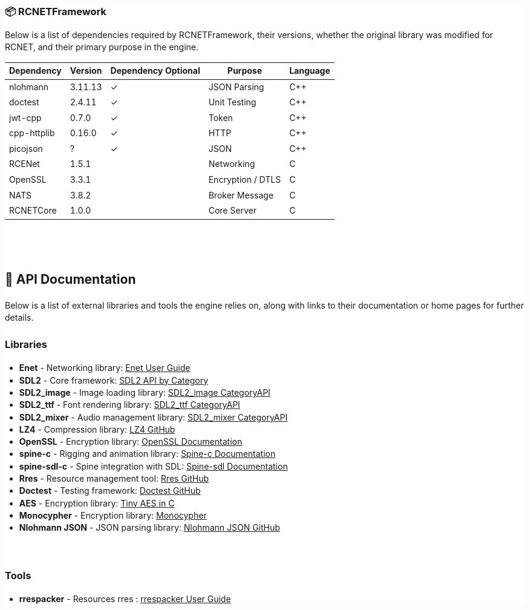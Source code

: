 ### 📦 RCNETFramework
Below is a list of dependencies required by RCNETFramework, their versions, whether the original library was modified for RCNET, and their primary purpose in the engine.

| Dependency   | Version | Dependency Optional | Purpose         | Language  |
|--------------|---------|---------------------|------------------|-----------|
| nlohmann     | 3.11.13 | ✓                 | JSON Parsing     | C++       |
| doctest      | 2.4.11  | ✓                 | Unit Testing     | C++       |
| jwt-cpp      | 0.7.0   | ✓                 | Token            | C++       |
| cpp-httplib  | 0.16.0  | ✓                 | HTTP             | C++       |   
| picojson     | ?       | ✓                 | JSON             | C++       |
| RCENet       | 1.5.1   |                   | Networking        | C         |               
| OpenSSL      | 3.3.1   |                   | Encryption / DTLS | C        |
| NATS         | 3.8.2   |                   | Broker Message   | C         |
| RCNETCore    | 1.0.0   |                   | Core Server      | C         |

<br /><br />


## 📖 API Documentation

Below is a list of external libraries and tools the engine relies on, along with links to their documentation or home pages for further details.

### Libraries

- **Enet** - Networking library: [Enet User Guide](http://enet.bespin.org/usergroup0.html)
- **SDL2** - Core framework: [SDL2 API by Category](https://wiki.libsdl.org/SDL2/APIByCategory)
- **SDL2_image** - Image loading library: [SDL2_image CategoryAPI](https://wiki.libsdl.org/SDL_image/CategoryAPI)
- **SDL2_ttf** - Font rendering library: [SDL2_ttf CategoryAPI](https://wiki.libsdl.org/SDL_ttf/CategoryAPI)
- **SDL2_mixer** - Audio management library: [SDL2_mixer CategoryAPI](https://wiki.libsdl.org/SDL2_mixer/CategoryAPI)
- **LZ4** - Compression library: [LZ4 GitHub](https://github.com/lz4/lz4)
- **OpenSSL** - Encryption library: [OpenSSL Documentation](https://www.openssl.org/docs/)
- **spine-c** - Rigging and animation library: [Spine-c Documentation](https://fr.esotericsoftware.com/spine-c)
- **spine-sdl-c** - Spine integration with SDL: [Spine-sdl Documentation](https://fr.esotericsoftware.com/spine-sdl)
- **Rres** - Resource management tool: [Rres GitHub](https://github.com/raysan5/rres)
- **Doctest** - Testing framework: [Doctest GitHub](https://github.com/doctest/doctest?tab=readme-ov-file)
- **AES** - Encryption library: [Tiny AES in C](https://github.com/kokke/tiny-AES-c)
- **Monocypher** - Encryption library: [Monocypher](https://monocypher.org/)
- **Nlohmann JSON** - JSON parsing library: [Nlohmann JSON GitHub](https://github.com/nlohmann/json)

<br />

### Tools

- **rrespacker** - Resources rres : [rrespacker User Guide](https://raylibtech.itch.io/rrespacker)